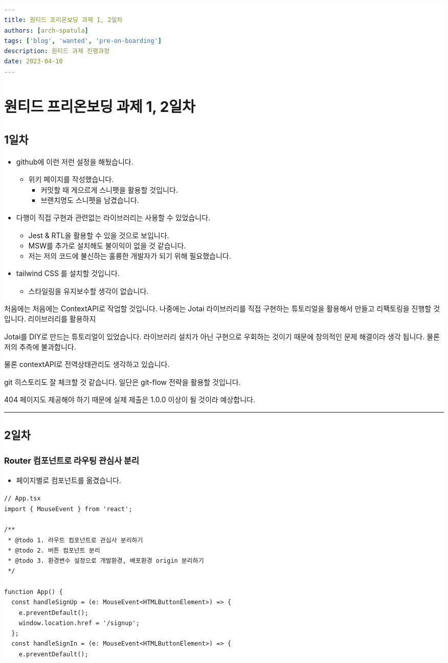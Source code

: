 ```yaml
---
title: 원티드 프리온보딩 과제 1, 2일차
authors: [arch-spatula]
tags: ['blog', 'wanted', 'pre-on-boarding']
description: 원티드 과제 진행과정
date: 2023-04-10
---
```


# 원티드 프리온보딩 과제 1, 2일차



## 1일차

- github에 이런 저런 설정을 해뒀습니다.

  - 위키 페이지를 작성했습니다.
    - 커밋할 때 게으르게 스니펫을 활용할 것입니다.
    - 브랜치명도 스니펫을 남겼습니다.

- 다행이 직접 구현과 관련없는 라이브러리는 사용할 수 있었습니다.

  - Jest & RTL을 활용할 수 있을 것으로 보입니다.
  - MSW를 추가로 설치해도 불이익이 없을 것 같습니다.
  - 저는 저의 코드에 불신하는 훌륭한 개발자가 되기 위해 필요했습니다.

- tailwind CSS 를 설치할 것입니다.
  - 스타일링을 유지보수할 생각이 없습니다.

처음에는 처음에는 ContextAPI로 작업할 것입니다. 나중에는 Jotai 라이브러리를 직접 구현하는 튜토리얼을 활용해서 만들고 리팩토링을 진행할 것입니다. 리이브러리를 활용하지

Jotai를 DIY로 만드는 튜토리얼이 있었습니다. 라이브러리 설치가 아닌 구현으로 우회하는 것이기 때문에 창의적인 문제 해결이라 생각 됩니다. 물론 저의 추측에 불과합니다.

물론 contextAPI로 전역상태관리도 생각하고 있습니다.

git 히스토리도 잘 체크할 것 같습니다. 일단은 git-flow 전략을 활용할 것입니다.

404 페이지도 제공해야 하기 때문에 실제 제출은 1.0.0 이상이 될 것이라 예상합니다.

---

## 2일차

### Router 컴포넌트로 라우팅 관심사 분리

- 페이지별로 컴포넌트를 옮겼습니다.

```tsx
// App.tsx
import { MouseEvent } from 'react';

/**
 * @todo 1. 라우트 컴포넌트로 관심사 분리하기
 * @todo 2. 버튼 컴포넌트 분리
 * @todo 3. 환경변수 설정으로 개발환경, 배포환경 origin 분리하기
 */

function App() {
  const handleSignUp = (e: MouseEvent<HTMLButtonElement>) => {
    e.preventDefault();
    window.location.href = '/signup';
  };
  const handleSignIn = (e: MouseEvent<HTMLButtonElement>) => {
    e.preventDefault();
```